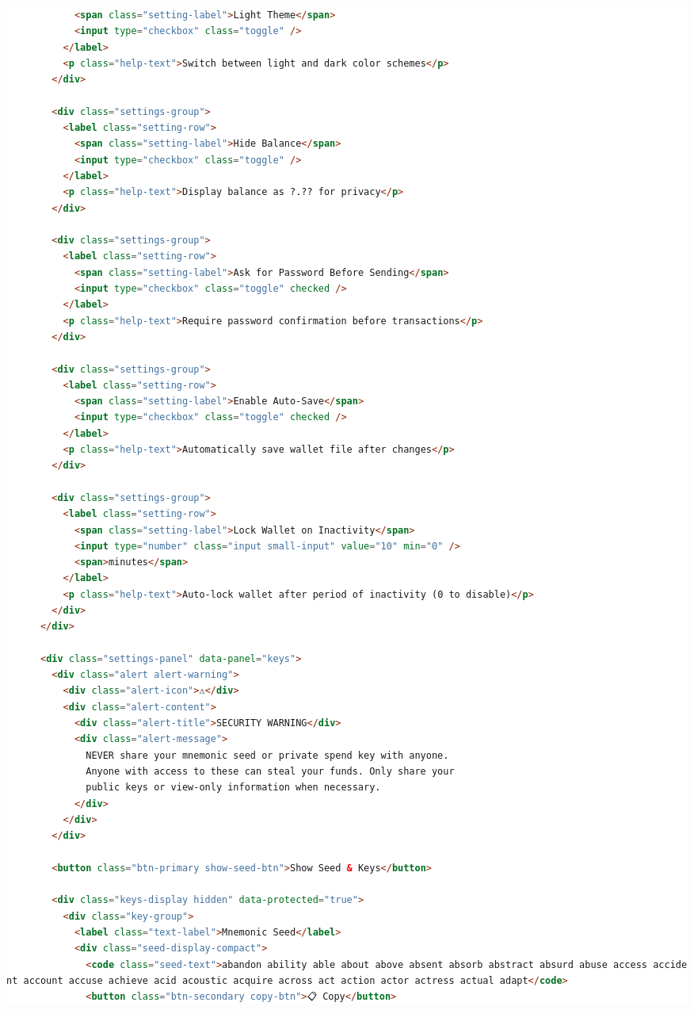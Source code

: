 ```html
            <span class="setting-label">Light Theme</span>
            <input type="checkbox" class="toggle" />
          </label>
          <p class="help-text">Switch between light and dark color schemes</p>
        </div>

        <div class="settings-group">
          <label class="setting-row">
            <span class="setting-label">Hide Balance</span>
            <input type="checkbox" class="toggle" />
          </label>
          <p class="help-text">Display balance as ?.?? for privacy</p>
        </div>

        <div class="settings-group">
          <label class="setting-row">
            <span class="setting-label">Ask for Password Before Sending</span>
            <input type="checkbox" class="toggle" checked />
          </label>
          <p class="help-text">Require password confirmation before transactions</p>
        </div>

        <div class="settings-group">
          <label class="setting-row">
            <span class="setting-label">Enable Auto-Save</span>
            <input type="checkbox" class="toggle" checked />
          </label>
          <p class="help-text">Automatically save wallet file after changes</p>
        </div>

        <div class="settings-group">
          <label class="setting-row">
            <span class="setting-label">Lock Wallet on Inactivity</span>
            <input type="number" class="input small-input" value="10" min="0" />
            <span>minutes</span>
          </label>
          <p class="help-text">Auto-lock wallet after period of inactivity (0 to disable)</p>
        </div>
      </div>

      <div class="settings-panel" data-panel="keys">
        <div class="alert alert-warning">
          <div class="alert-icon">⚠️</div>
          <div class="alert-content">
            <div class="alert-title">SECURITY WARNING</div>
            <div class="alert-message">
              NEVER share your mnemonic seed or private spend key with anyone.
              Anyone with access to these can steal your funds. Only share your
              public keys or view-only information when necessary.
            </div>
          </div>
        </div>

        <button class="btn-primary show-seed-btn">Show Seed & Keys</button>

        <div class="keys-display hidden" data-protected="true">
          <div class="key-group">
            <label class="text-label">Mnemonic Seed</label>
            <div class="seed-display-compact">
              <code class="seed-text">abandon ability able about above absent absorb abstract absurd abuse access accident account accuse achieve acid acoustic acquire across act action actor actress actual adapt</code>
              <button class="btn-secondary copy-btn">📋 Copy</button>
```